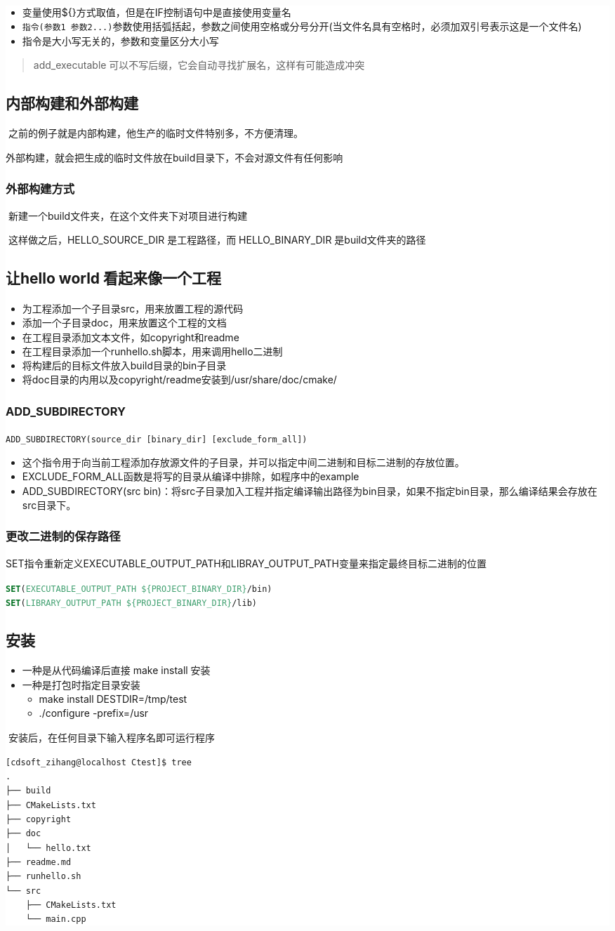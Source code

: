 - 变量使用${}方式取值，但是在IF控制语句中是直接使用变量名
- `指令(参数1 参数2...)`参数使用括弧括起，参数之间使用空格或分号分开(当文件名具有空格时，必须加双引号表示这是一个文件名)
- 指令是大小写无关的，参数和变量区分大小写

> add_executable 可以不写后缀，它会自动寻找扩展名，这样有可能造成冲突

## 内部构建和外部构建

​	之前的例子就是内部构建，他生产的临时文件特别多，不方便清理。

​	外部构建，就会把生成的临时文件放在build目录下，不会对源文件有任何影响

### 外部构建方式

​	新建一个build文件夹，在这个文件夹下对项目进行构建

​	这样做之后，HELLO_SOURCE_DIR 是工程路径，而 HELLO_BINARY_DIR 是build文件夹的路径

## 让hello world 看起来像一个工程

- 为工程添加一个子目录src，用来放置工程的源代码
- 添加一个子目录doc，用来放置这个工程的文档
- 在工程目录添加文本文件，如copyright和readme
- 在工程目录添加一个runhello.sh脚本，用来调用hello二进制
- 将构建后的目标文件放入build目录的bin子目录
- 将doc目录的内用以及copyright/readme安装到/usr/share/doc/cmake/

### ADD_SUBDIRECTORY

`ADD_SUBDIRECTORY(source_dir [binary_dir] [exclude_form_all])`

- 这个指令用于向当前工程添加存放源文件的子目录，并可以指定中间二进制和目标二进制的存放位置。
- EXCLUDE_FORM_ALL函数是将写的目录从编译中排除，如程序中的example
- ADD_SUBDIRECTORY(src bin)：将src子目录加入工程并指定编译输出路径为bin目录，如果不指定bin目录，那么编译结果会存放在src目录下。

### 更改二进制的保存路径

SET指令重新定义EXECUTABLE_OUTPUT_PATH和LIBRAY_OUTPUT_PATH变量来指定最终目标二进制的位置

```cmake
SET(EXECUTABLE_OUTPUT_PATH ${PROJECT_BINARY_DIR}/bin)
SET(LIBRARY_OUTPUT_PATH ${PROJECT_BINARY_DIR}/lib)
```

## 安装

- 一种是从代码编译后直接 make install 安装
- 一种是打包时指定目录安装
  - make install DESTDIR=/tmp/test
  - ./configure -prefix=/usr

​	安装后，在任何目录下输入程序名即可运行程序

```shell
[cdsoft_zihang@localhost Ctest]$ tree
.
├── build
├── CMakeLists.txt
├── copyright
├── doc
│   └── hello.txt
├── readme.md
├── runhello.sh
└── src
    ├── CMakeLists.txt
    └── main.cpp
```
